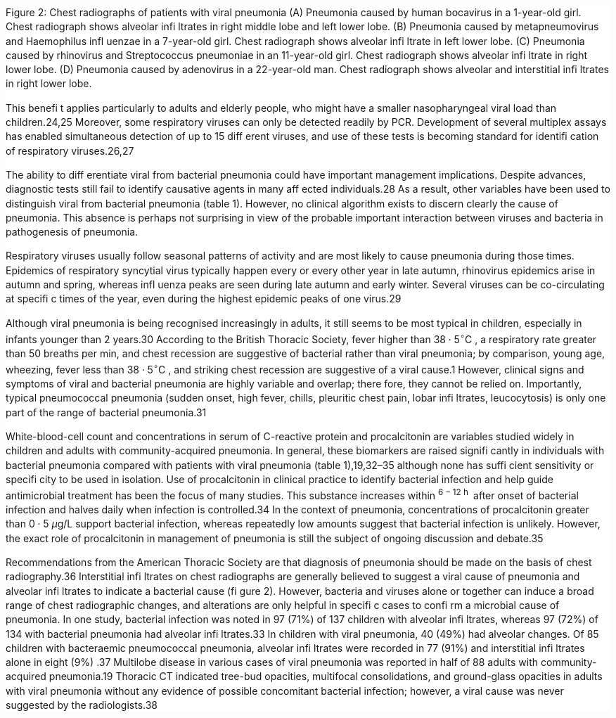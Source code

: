 Figure 2: Chest radiographs of patients with viral pneumonia (A) Pneumonia caused by human bocavirus in a 1-year-old girl. Chest radiograph shows alveolar infi ltrates in right middle lobe and left lower lobe. (B) Pneumonia caused by metapneumovirus and Haemophilus infl uenzae in a 7-year-old girl. Chest radiograph shows alveolar infi ltrate in left lower lobe. (C) Pneumonia caused by rhinovirus and Streptococcus pneumoniae in an 11-year-old girl. Chest radiograph shows alveolar infi ltrate in right lower lobe. (D) Pneumonia caused by adenovirus in a 22-year-old man. Chest radiograph shows alveolar and interstitial infi ltrates in right lower lobe.

This benefi t applies particularly to adults and elderly people, who might have a smaller nasopharyngeal viral load than children.24,25 Moreover, some respiratory viruses can only be detected readily by PCR. Development of several multiplex assays has enabled simultaneous detection of up to 15 diff erent viruses, and use of these tests is becoming standard for identifi cation of respiratory viruses.26,27

The ability to diff erentiate viral from bacterial pneumonia could have important management implications. Despite advances, diagnostic tests still fail to identify causative agents in many aff ected individuals.28 As a result, other variables have been used to distinguish viral from bacterial pneumonia (table 1). However, no clinical algorithm exists to discern clearly the cause of pneumonia. This absence is perhaps not surprising in view of the probable important interaction between viruses and bacteria in pathogenesis of pneumonia.

Respiratory viruses usually follow seasonal patterns of activity and are most likely to cause pneumonia during those times. Epidemics of respiratory syncytial virus typically happen every or every other year in late autumn, rhinovirus epidemics arise in autumn and spring, whereas infl uenza peaks are seen during late autumn and early winter. Several viruses can be co-circulating at specifi c times of the year, even during the highest epidemic peaks of one virus.29

Although viral pneumonia is being recognised increasingly in adults, it still seems to be most typical in children, especially in infants younger than 2 years.30 According to the British Thoracic Society, fever higher than $3 8 \cdot 5 ^ { \circ } \mathrm { C }$ , a respiratory rate greater than 50 breaths per min, and chest recession are suggestive of bacterial rather than viral pneumonia; by comparison, young age, wheezing, fever less than $3 8 \cdot 5 ^ { \circ } \mathrm { C }$ , and striking chest recession are suggestive of a viral cause.1 However, clinical signs and symptoms of viral and bacterial pneumonia are highly variable and overlap; there fore, they cannot be relied on. Importantly, typical pneumococcal pneumonia (sudden onset, high fever, chills, pleuritic chest pain, lobar infi ltrates, leucocytosis) is only one part of the range of bacterial pneumonia.31

White-blood-cell count and concentrations in serum of C-reactive protein and procalcitonin are variables studied widely in children and adults with community-acquired pneumonia. In general, these biomarkers are raised signifi cantly in individuals with bacterial pneumonia compared with patients with viral pneumonia (table 1),19,32–35 although none has suffi cient sensitivity or specifi city to be used in isolation. Use of procalcitonin in clinical practice to identify bacterial infection and help guide antimicrobial treatment has been the focus of many studies. This substance increases within $^ { 6 - 1 2 \mathrm { ~ h ~ } }$ after onset of bacterial infection and halves daily when infection is controlled.34 In the context of pneumonia, concentrations of procalcitonin greater than $0 { \cdot } 5 ~ \mu \mathrm { g } / \mathrm { L }$ support bacterial infection, whereas repeatedly low amounts suggest that bacterial infection is unlikely. However, the exact role of procalcitonin in management of pneumonia is still the subject of ongoing discussion and debate.35

Recommendations from the American Thoracic Society are that diagnosis of pneumonia should be made on the basis of chest radiography.36 Interstitial infi ltrates on chest radiographs are generally believed to suggest a viral cause of pneumonia and alveolar infi ltrates to indicate a bacterial cause (fi gure 2). However, bacteria and viruses alone or together can induce a broad range of chest radiographic changes, and alterations are only helpful in specifi c cases to confi rm a microbial cause of pneumonia. In one study, bacterial infection was noted in 97 $( 7 1 \% )$ of 137 children with alveolar infi ltrates, whereas 97 $( 7 2 \% )$ of 134 with bacterial pneumonia had alveolar infi ltrates.33 In children with viral pneumonia, 40 $( 4 9 \% )$ had alveolar changes. Of 85 children with bacteraemic pneumococcal pneumonia, alveolar infi ltrates were recorded in 77 $( 9 1 \% )$ and interstitial infi ltrates alone in eight $( 9 \% )$ .37 Multilobe disease in various cases of viral pneumonia was reported in half of 88 adults with community-acquired pneumonia.19 Thoracic CT indicated tree-bud opacities, multifocal consolidations, and ground-glass opacities in adults with viral pneumonia without any evidence of possible concomitant bacterial infection; however, a viral cause was never suggested by the radiologists.38
